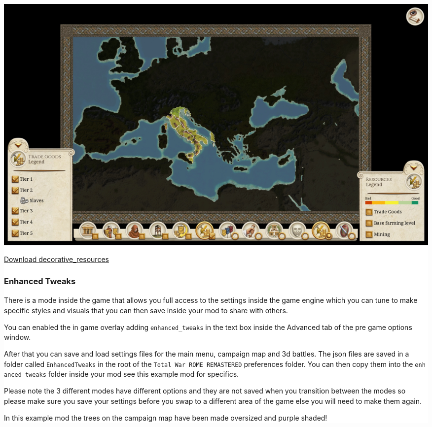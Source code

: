 ![decorative_resources](/example_mods/decorative_resources/decorative_resources.jpg)

[Download decorative_resources](https://github.com/FeralInteractive/romeremastered/raw/main/example_mods/decorative_resources.zip)

### Enhanced Tweaks

There is a mode inside the game that allows you full access to the settings inside the game engine which you can tune to make specific styles and visuals that you can then save inside your mod to share with others.

You can enabled the in game overlay adding ```enhanced_tweaks``` in the text box inside the Advanced tab of the pre game options window.

After that you can save and load settings files for the main menu, campaign map and 3d battles. The json files are saved in a folder called `EnhancedTweaks` in the root of the `Total War ROME REMASTERED` preferences folder. You can then copy them into the `enhanced_tweaks` folder inside your mod see this example mod for specifics.

Please note the 3 different modes have different options and they are not saved when you transition between the modes so please make sure you save your settings before you swap to a different area of the game else you will need to make them again.

In this example mod the trees on the campaign map have been made oversized and purple shaded!
